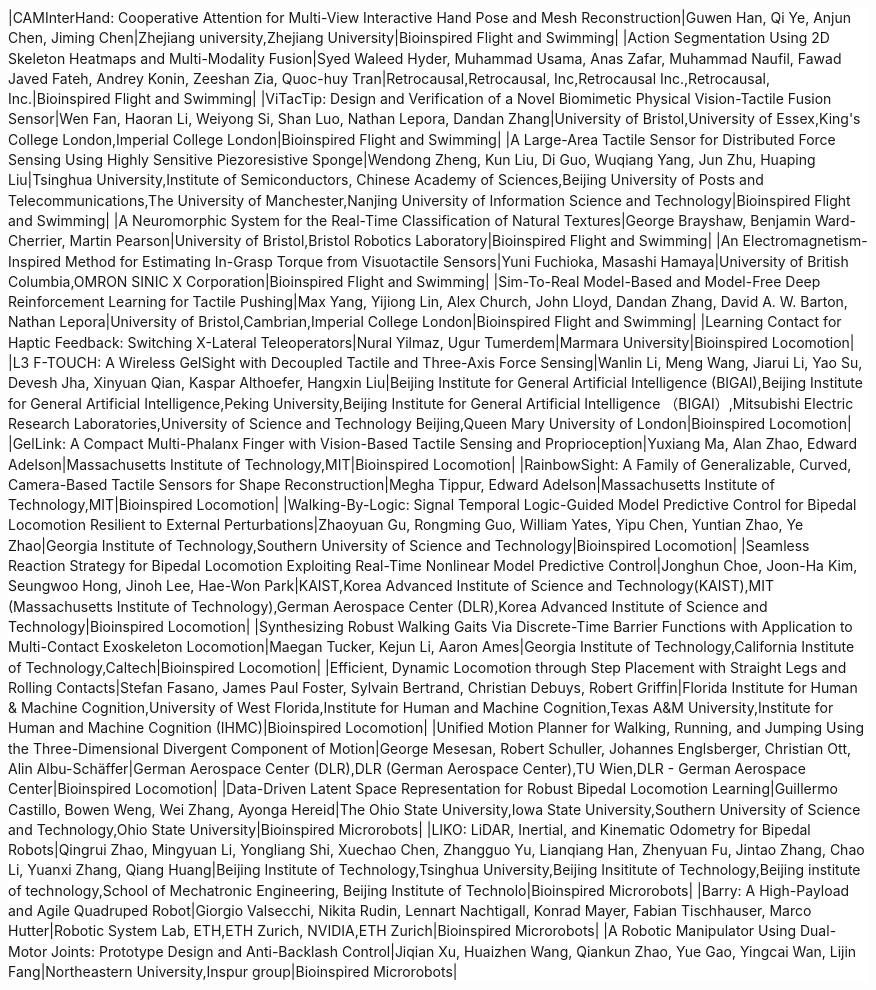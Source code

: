 |CAMInterHand: Cooperative Attention for Multi-View Interactive Hand Pose and Mesh Reconstruction|Guwen Han, Qi Ye, Anjun Chen, Jiming Chen|Zhejiang university,Zhejiang University|Bioinspired Flight and Swimming|
|Action Segmentation Using 2D Skeleton Heatmaps and Multi-Modality Fusion|Syed Waleed Hyder, Muhammad Usama, Anas Zafar, Muhammad Naufil, Fawad Javed Fateh, Andrey Konin, Zeeshan Zia, Quoc-huy Tran|Retrocausal,Retrocausal, Inc,Retrocausal Inc.,Retrocausal, Inc.|Bioinspired Flight and Swimming|
|ViTacTip: Design and Verification of a Novel Biomimetic Physical Vision-Tactile Fusion Sensor|Wen Fan, Haoran Li, Weiyong Si, Shan Luo, Nathan Lepora, Dandan Zhang|University of Bristol,University of Essex,King's College London,Imperial College London|Bioinspired Flight and Swimming|
|A Large-Area Tactile Sensor for Distributed Force Sensing Using Highly Sensitive Piezoresistive Sponge|Wendong Zheng, Kun Liu, Di Guo, Wuqiang Yang, Jun Zhu, Huaping Liu|Tsinghua University,Institute of Semiconductors, Chinese Academy of Sciences,Beijing University of Posts and Telecommunications,The University of Manchester,Nanjing University of Information Science and Technology|Bioinspired Flight and Swimming|
|A Neuromorphic System for the Real-Time Classification of Natural Textures|George Brayshaw, Benjamin Ward-Cherrier, Martin Pearson|University of Bristol,Bristol Robotics Laboratory|Bioinspired Flight and Swimming|
|An Electromagnetism-Inspired Method for Estimating In-Grasp Torque from Visuotactile Sensors|Yuni Fuchioka, Masashi Hamaya|University of British Columbia,OMRON SINIC X Corporation|Bioinspired Flight and Swimming|
|Sim-To-Real Model-Based and Model-Free Deep Reinforcement Learning for Tactile Pushing|Max Yang, Yijiong Lin, Alex Church, John Lloyd, Dandan Zhang, David A. W. Barton, Nathan Lepora|University of Bristol,Cambrian,Imperial College London|Bioinspired Flight and Swimming|
|Learning Contact for Haptic Feedback: Switching X-Lateral Teleoperators|Nural Yilmaz, Ugur Tumerdem|Marmara University|Bioinspired Locomotion|
|L3 F-TOUCH: A Wireless GelSight with Decoupled Tactile and Three-Axis Force Sensing|Wanlin Li, Meng Wang, Jiarui Li, Yao Su, Devesh Jha, Xinyuan Qian, Kaspar Althoefer, Hangxin Liu|Beijing Institute for General Artificial Intelligence (BIGAI),Beijing Institute for General Artificial Intelligence,Peking University,Beijing Institute for General Artificial Intelligence （BIGAI）,Mitsubishi Electric Research Laboratories,University of Science and Technology Beijing,Queen Mary University of London|Bioinspired Locomotion|
|GelLink: A Compact Multi-Phalanx Finger with Vision-Based Tactile Sensing and Proprioception|Yuxiang Ma, Alan Zhao, Edward Adelson|Massachusetts Institute of Technology,MIT|Bioinspired Locomotion|
|RainbowSight: A Family of Generalizable, Curved, Camera-Based Tactile Sensors for Shape Reconstruction|Megha Tippur, Edward Adelson|Massachusetts Institute of Technology,MIT|Bioinspired Locomotion|
|Walking-By-Logic: Signal Temporal Logic-Guided Model Predictive Control for Bipedal Locomotion Resilient to External Perturbations|Zhaoyuan Gu, Rongming Guo, William Yates, Yipu Chen, Yuntian Zhao, Ye Zhao|Georgia Institute of Technology,Southern University of Science and Technology|Bioinspired Locomotion|
|Seamless Reaction Strategy for Bipedal Locomotion Exploiting Real-Time Nonlinear Model Predictive Control|Jonghun Choe, Joon-Ha Kim, Seungwoo Hong, Jinoh Lee, Hae-Won Park|KAIST,Korea Advanced Institute of Science and Technology(KAIST),MIT (Massachusetts Institute of Technology),German Aerospace Center (DLR),Korea Advanced Institute of Science and Technology|Bioinspired Locomotion|
|Synthesizing Robust Walking Gaits Via Discrete-Time Barrier Functions with Application to Multi-Contact Exoskeleton Locomotion|Maegan Tucker, Kejun Li, Aaron Ames|Georgia Institute of Technology,California Institute of Technology,Caltech|Bioinspired Locomotion|
|Efficient, Dynamic Locomotion through Step Placement with Straight Legs and Rolling Contacts|Stefan Fasano, James Paul Foster, Sylvain Bertrand, Christian Debuys, Robert Griffin|Florida Institute for Human & Machine Cognition,University of West Florida,Institute for Human and Machine Cognition,Texas A&M University,Institute for Human and Machine Cognition (IHMC)|Bioinspired Locomotion|
|Unified Motion Planner for Walking, Running, and Jumping Using the Three-Dimensional Divergent Component of Motion|George Mesesan, Robert Schuller, Johannes Englsberger, Christian Ott, Alin Albu-Schäffer|German Aerospace Center (DLR),DLR (German Aerospace Center),TU Wien,DLR - German Aerospace Center|Bioinspired Locomotion|
|Data-Driven Latent Space Representation for Robust Bipedal Locomotion Learning|Guillermo Castillo, Bowen Weng, Wei Zhang, Ayonga Hereid|The Ohio State University,Iowa State University,Southern University of Science and Technology,Ohio State University|Bioinspired Microrobots|
|LIKO: LiDAR, Inertial, and Kinematic Odometry for Bipedal Robots|Qingrui Zhao, Mingyuan Li, Yongliang Shi, Xuechao Chen, Zhangguo Yu, Lianqiang Han, Zhenyuan Fu, Jintao Zhang, Chao Li, Yuanxi Zhang, Qiang Huang|Beijing Institute of Technology,Tsinghua University,Beijing Insititute of Technology,Beijing institute of technology,School of Mechatronic Engineering, Beijing Institute of Technolo|Bioinspired Microrobots|
|Barry: A High-Payload and Agile Quadruped Robot|Giorgio Valsecchi, Nikita Rudin, Lennart Nachtigall, Konrad Mayer, Fabian Tischhauser, Marco Hutter|Robotic System Lab, ETH,ETH Zurich, NVIDIA,ETH Zurich|Bioinspired Microrobots|
|A Robotic Manipulator Using Dual-Motor Joints: Prototype Design and Anti-Backlash Control|Jiqian Xu, Huaizhen Wang, Qiankun Zhao, Yue Gao, Yingcai Wan, Lijin Fang|Northeastern University,Inspur group|Bioinspired Microrobots|